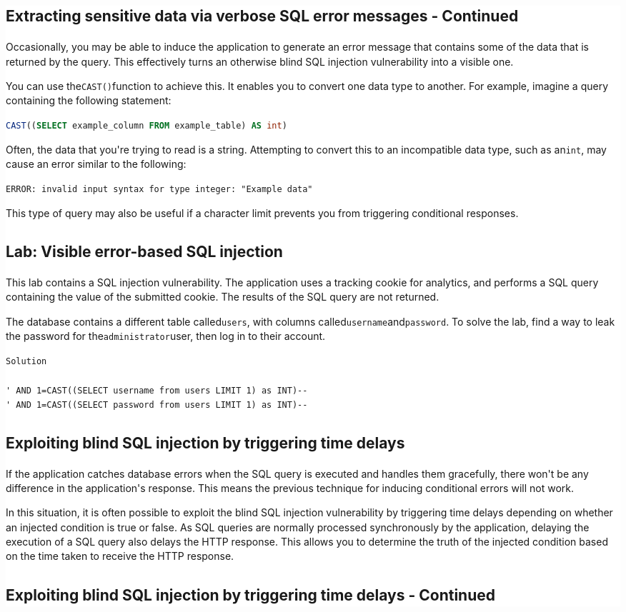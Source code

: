 ## Extracting sensitive data via verbose SQL error messages - Continued

Occasionally, you may be able to induce the application to generate an error message that contains some of the data that is returned by the query. This effectively turns an otherwise blind SQL injection vulnerability into a visible one.

You can use the`CAST()`function to achieve this. It enables you to convert one data type to another. For example, imagine a query containing the following statement:

```sql
CAST((SELECT example_column FROM example_table) AS int)
```

Often, the data that you're trying to read is a string. Attempting to convert this to an incompatible data type, such as an`int`, may cause an error similar to the following:

```
ERROR: invalid input syntax for type integer: "Example data"
```

This type of query may also be useful if a character limit prevents you from triggering conditional responses.

## Lab: Visible error-based SQL injection

This lab contains a SQL injection vulnerability. The application uses a tracking cookie for analytics, and performs a SQL query containing the value of the submitted cookie. The results of the SQL query are not returned.

The database contains a different table called`users`, with columns called`username`and`password`. To solve the lab, find a way to leak the password for the`administrator`user, then log in to their account.

```
Solution

' AND 1=CAST((SELECT username from users LIMIT 1) as INT)--
' AND 1=CAST((SELECT password from users LIMIT 1) as INT)--
```

## Exploiting blind SQL injection by triggering time delays

If the application catches database errors when the SQL query is executed and handles them gracefully, there won't be any difference in the application's response. This means the previous technique for inducing conditional errors will not work.

In this situation, it is often possible to exploit the blind SQL injection vulnerability by triggering time delays depending on whether an injected condition is true or false. As SQL queries are normally processed synchronously by the application, delaying the execution of a SQL query also delays the HTTP response. This allows you to determine the truth of the injected condition based on the time taken to receive the HTTP response.

## Exploiting blind SQL injection by triggering time delays - Continued
